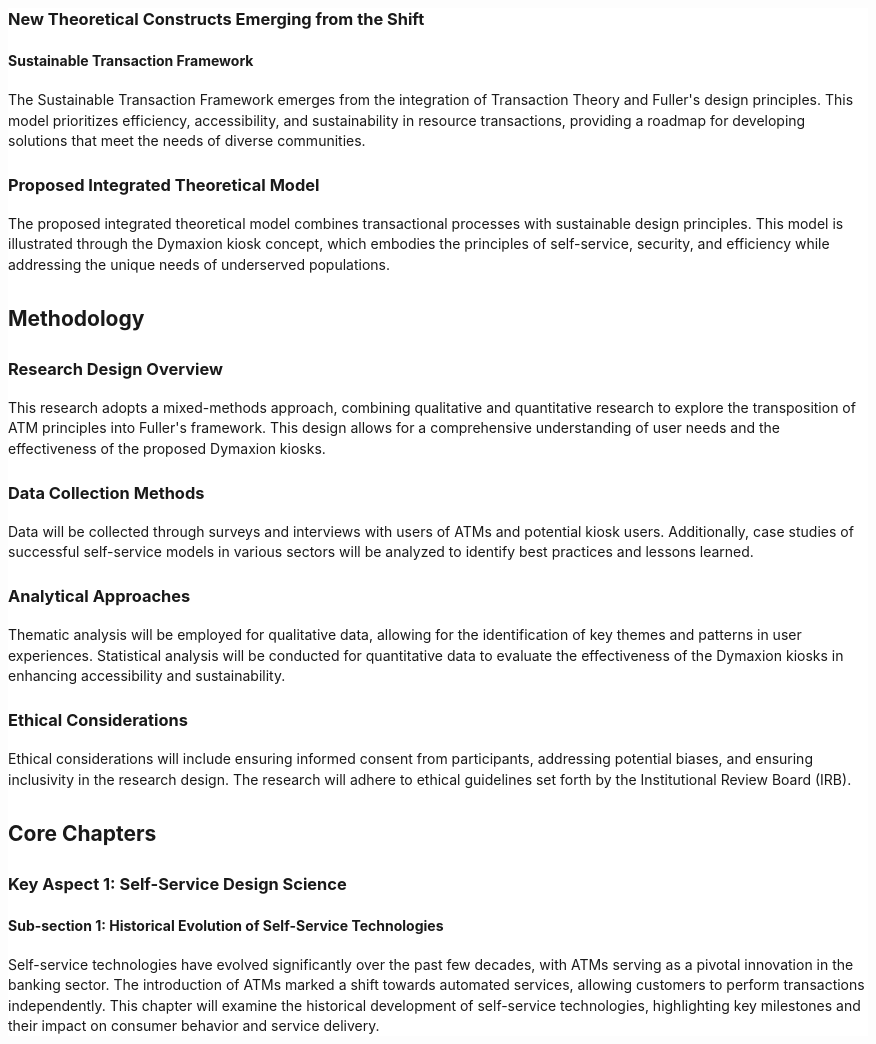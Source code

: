 ### New Theoretical Constructs Emerging from the Shift

#### Sustainable Transaction Framework

The Sustainable Transaction Framework emerges from the integration of Transaction Theory and Fuller's design principles. This model prioritizes efficiency, accessibility, and sustainability in resource transactions, providing a roadmap for developing solutions that meet the needs of diverse communities.

### Proposed Integrated Theoretical Model

The proposed integrated theoretical model combines transactional processes with sustainable design principles. This model is illustrated through the Dymaxion kiosk concept, which embodies the principles of self-service, security, and efficiency while addressing the unique needs of underserved populations.

## Methodology

### Research Design Overview

This research adopts a mixed-methods approach, combining qualitative and quantitative research to explore the transposition of ATM principles into Fuller's framework. This design allows for a comprehensive understanding of user needs and the effectiveness of the proposed Dymaxion kiosks.

### Data Collection Methods

Data will be collected through surveys and interviews with users of ATMs and potential kiosk users. Additionally, case studies of successful self-service models in various sectors will be analyzed to identify best practices and lessons learned.

### Analytical Approaches

Thematic analysis will be employed for qualitative data, allowing for the identification of key themes and patterns in user experiences. Statistical analysis will be conducted for quantitative data to evaluate the effectiveness of the Dymaxion kiosks in enhancing accessibility and sustainability.

### Ethical Considerations

Ethical considerations will include ensuring informed consent from participants, addressing potential biases, and ensuring inclusivity in the research design. The research will adhere to ethical guidelines set forth by the Institutional Review Board (IRB).

## Core Chapters

### Key Aspect 1: Self-Service Design Science

#### Sub-section 1: Historical Evolution of Self-Service Technologies

Self-service technologies have evolved significantly over the past few decades, with ATMs serving as a pivotal innovation in the banking sector. The introduction of ATMs marked a shift towards automated services, allowing customers to perform transactions independently. This chapter will examine the historical development of self-service technologies, highlighting key milestones and their impact on consumer behavior and service delivery.
